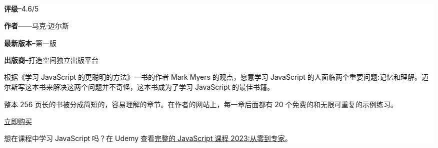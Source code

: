 **评级**–4.6/5

**作者**——马克·迈尔斯

**最新版本**–第一版

**出版商**–打造空间独立出版平台

根据《学习 JavaScript 的更聪明的方法》一书的作者 Mark Myers 的观点，愿意学习 JavaScript 的人面临两个重要问题:记忆和理解。迈尔斯写这本书来解决这两个问题并不奇怪，这本书成为了学习 JavaScript 的最佳书籍。

整本 256 页长的书被分成简短的，容易理解的章节。在作者的网站上，每一章后面都有 20 个免费的和无限可重复的示例练习。

[立即购买](https://geni.us/3ftAT)

想在课程中学习 JavaScript 吗？在 Udemy 查看[完整的 JavaScript 课程 2023:从零到专家](https://click.linksynergy.com/deeplink?id=jU79Zysihs4&mid=39197&murl=https%3A%2F%2Fwww.udemy.com%2Fcourse%2Fthe-complete-javascript-course%2F)。
